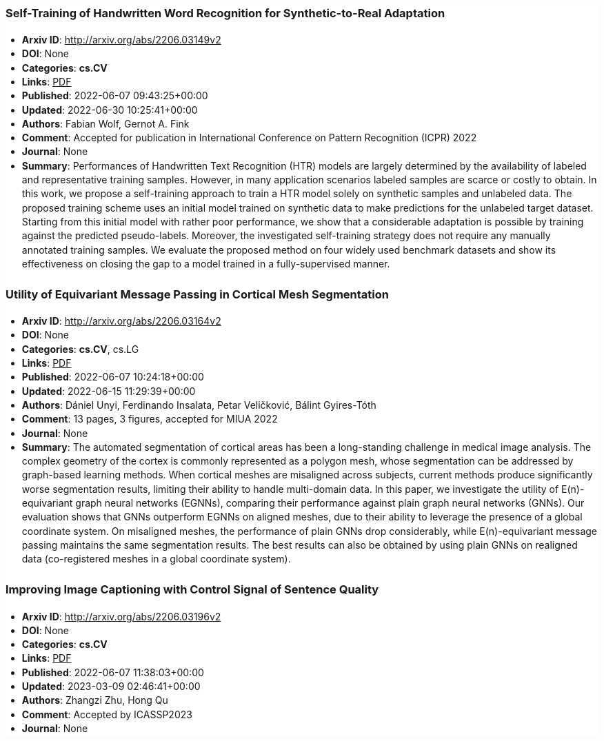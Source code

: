 

### Self-Training of Handwritten Word Recognition for Synthetic-to-Real Adaptation
- **Arxiv ID**: http://arxiv.org/abs/2206.03149v2
- **DOI**: None
- **Categories**: **cs.CV**
- **Links**: [PDF](http://arxiv.org/pdf/2206.03149v2)
- **Published**: 2022-06-07 09:43:25+00:00
- **Updated**: 2022-06-30 10:25:41+00:00
- **Authors**: Fabian Wolf, Gernot A. Fink
- **Comment**: Accepted for publication in International Conference on Pattern
  Recognition (ICPR) 2022
- **Journal**: None
- **Summary**: Performances of Handwritten Text Recognition (HTR) models are largely determined by the availability of labeled and representative training samples. However, in many application scenarios labeled samples are scarce or costly to obtain. In this work, we propose a self-training approach to train a HTR model solely on synthetic samples and unlabeled data. The proposed training scheme uses an initial model trained on synthetic data to make predictions for the unlabeled target dataset. Starting from this initial model with rather poor performance, we show that a considerable adaptation is possible by training against the predicted pseudo-labels. Moreover, the investigated self-training strategy does not require any manually annotated training samples. We evaluate the proposed method on four widely used benchmark datasets and show its effectiveness on closing the gap to a model trained in a fully-supervised manner.



### Utility of Equivariant Message Passing in Cortical Mesh Segmentation
- **Arxiv ID**: http://arxiv.org/abs/2206.03164v2
- **DOI**: None
- **Categories**: **cs.CV**, cs.LG
- **Links**: [PDF](http://arxiv.org/pdf/2206.03164v2)
- **Published**: 2022-06-07 10:24:18+00:00
- **Updated**: 2022-06-15 11:29:39+00:00
- **Authors**: Dániel Unyi, Ferdinando Insalata, Petar Veličković, Bálint Gyires-Tóth
- **Comment**: 13 pages, 3 figures, accepted for MIUA 2022
- **Journal**: None
- **Summary**: The automated segmentation of cortical areas has been a long-standing challenge in medical image analysis. The complex geometry of the cortex is commonly represented as a polygon mesh, whose segmentation can be addressed by graph-based learning methods. When cortical meshes are misaligned across subjects, current methods produce significantly worse segmentation results, limiting their ability to handle multi-domain data. In this paper, we investigate the utility of E(n)-equivariant graph neural networks (EGNNs), comparing their performance against plain graph neural networks (GNNs). Our evaluation shows that GNNs outperform EGNNs on aligned meshes, due to their ability to leverage the presence of a global coordinate system. On misaligned meshes, the performance of plain GNNs drop considerably, while E(n)-equivariant message passing maintains the same segmentation results. The best results can also be obtained by using plain GNNs on realigned data (co-registered meshes in a global coordinate system).



### Improving Image Captioning with Control Signal of Sentence Quality
- **Arxiv ID**: http://arxiv.org/abs/2206.03196v2
- **DOI**: None
- **Categories**: **cs.CV**
- **Links**: [PDF](http://arxiv.org/pdf/2206.03196v2)
- **Published**: 2022-06-07 11:38:03+00:00
- **Updated**: 2023-03-09 02:46:41+00:00
- **Authors**: Zhangzi Zhu, Hong Qu
- **Comment**: Accepted by ICASSP2023
- **Journal**: None